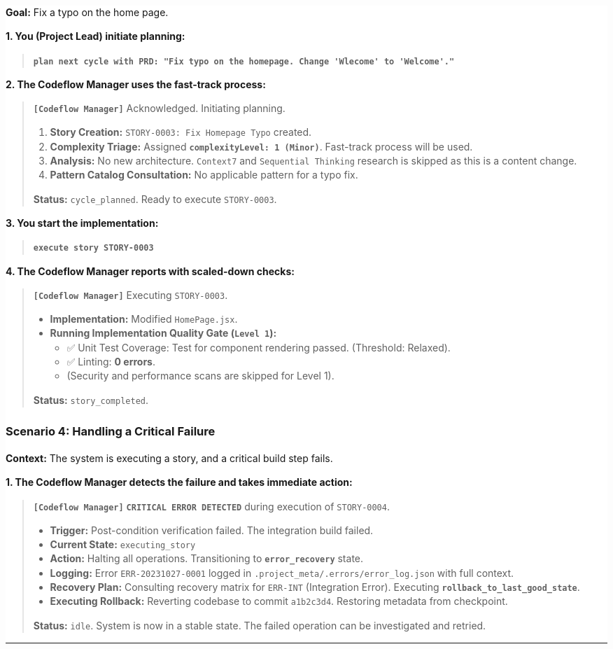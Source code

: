 **Goal:** Fix a typo on the home page.

**1. You (Project Lead) initiate planning:**

> **`plan next cycle with PRD: "Fix typo on the homepage. Change 'Wlecome' to 'Welcome'."`**

**2. The Codeflow Manager uses the fast-track process:**

> **`[Codeflow Manager]`**
> Acknowledged. Initiating planning.
>
> 1.  **Story Creation:** `STORY-0003: Fix Homepage Typo` created.
> 2.  **Complexity Triage:** Assigned **`complexityLevel: 1 (Minor)`**. Fast-track process will be used.
> 3.  **Analysis:** No new architecture. `Context7` and `Sequential Thinking` research is skipped as this is a content change.
> 4.  **Pattern Catalog Consultation:** No applicable pattern for a typo fix.
>
> **Status:** `cycle_planned`. Ready to execute `STORY-0003`.

**3. You start the implementation:**

> **`execute story STORY-0003`**

**4. The Codeflow Manager reports with scaled-down checks:**

> **`[Codeflow Manager]`**
> Executing `STORY-0003`.
>
> -   **Implementation:** Modified `HomePage.jsx`.
> -   **Running Implementation Quality Gate (`Level 1`):**
>     -   ✅ Unit Test Coverage: Test for component rendering passed. (Threshold: Relaxed).
>     -   ✅ Linting: **0 errors**.
>     -   (Security and performance scans are skipped for Level 1).
>
> **Status:** `story_completed`.

### Scenario 4: Handling a Critical Failure

**Context:** The system is executing a story, and a critical build step fails.

**1. The Codeflow Manager detects the failure and takes immediate action:**

> **`[Codeflow Manager]`**
> **`CRITICAL ERROR DETECTED`** during execution of `STORY-0004`.
>
> -   **Trigger:** Post-condition verification failed. The integration build failed.
> -   **Current State:** `executing_story`
> -   **Action:** Halting all operations. Transitioning to **`error_recovery`** state.
> -   **Logging:** Error `ERR-20231027-0001` logged in `.project_meta/.errors/error_log.json` with full context.
> -   **Recovery Plan:** Consulting recovery matrix for `ERR-INT` (Integration Error). Executing **`rollback_to_last_good_state`**.
> -   **Executing Rollback:** Reverting codebase to commit `a1b2c3d4`. Restoring metadata from checkpoint.
>
> **Status:** `idle`. System is now in a stable state. The failed operation can be investigated and retried.

---